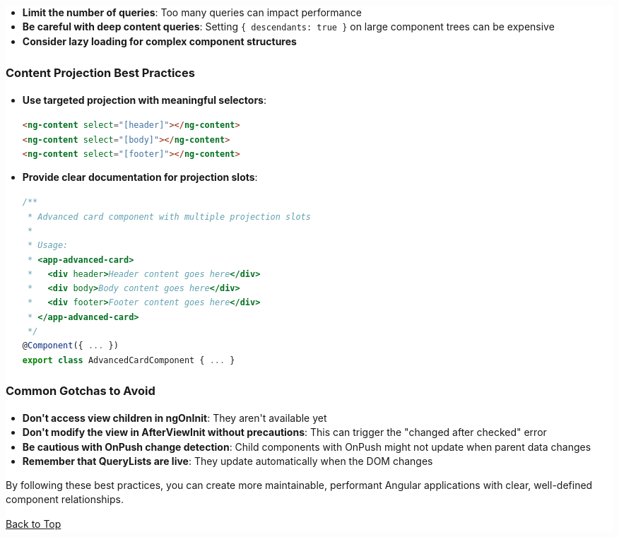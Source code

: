 - **Limit the number of queries**: Too many queries can impact performance
- **Be careful with deep content queries**: Setting `{ descendants: true }` on large component trees can be expensive
- **Consider lazy loading for complex component structures**

### Content Projection Best Practices

- **Use targeted projection with meaningful selectors**:
  ```html
  <ng-content select="[header]"></ng-content>
  <ng-content select="[body]"></ng-content>
  <ng-content select="[footer]"></ng-content>
  ```

- **Provide clear documentation for projection slots**:
  ```typescript
  /**
   * Advanced card component with multiple projection slots
   * 
   * Usage:
   * <app-advanced-card>
   *   <div header>Header content goes here</div>
   *   <div body>Body content goes here</div>
   *   <div footer>Footer content goes here</div>
   * </app-advanced-card>
   */
  @Component({ ... })
  export class AdvancedCardComponent { ... }
  ```

### Common Gotchas to Avoid

- **Don't access view children in ngOnInit**: They aren't available yet
- **Don't modify the view in AfterViewInit without precautions**: This can trigger the "changed after checked" error
- **Be cautious with OnPush change detection**: Child components with OnPush might not update when parent data changes
- **Remember that QueryLists are live**: They update automatically when the DOM changes

By following these best practices, you can create more maintainable, performant Angular applications with clear, well-defined component relationships.

[Back to Top](#table-of-contents)